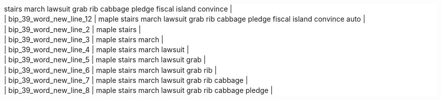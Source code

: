 stairs
march
lawsuit
grab
rib
cabbage
pledge
fiscal
island
convince |  
| bip_39_word_new_line_12 | maple
stairs
march
lawsuit
grab
rib
cabbage
pledge
fiscal
island
convince
auto |  
| bip_39_word_new_line_2 | maple
stairs |  
| bip_39_word_new_line_3 | maple
stairs
march |  
| bip_39_word_new_line_4 | maple
stairs
march
lawsuit |  
| bip_39_word_new_line_5 | maple
stairs
march
lawsuit
grab |  
| bip_39_word_new_line_6 | maple
stairs
march
lawsuit
grab
rib |  
| bip_39_word_new_line_7 | maple
stairs
march
lawsuit
grab
rib
cabbage |  
| bip_39_word_new_line_8 | maple
stairs
march
lawsuit
grab
rib
cabbage
pledge |  